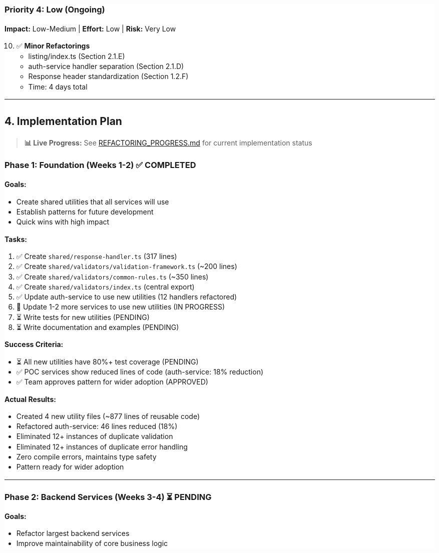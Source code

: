 ### Priority 4: Low (Ongoing)

**Impact:** Low-Medium | **Effort:** Low | **Risk:** Very Low

10. ✅ **Minor Refactorings**
    - listing/index.ts (Section 2.1.E)
    - auth-service handler separation (Section 2.1.D)
    - Response header standardization (Section 1.2.F)
    - Time: 4 days total

---

## 4. Implementation Plan

> **📊 Live Progress:** See [REFACTORING_PROGRESS.md](./REFACTORING_PROGRESS.md) for current implementation status

### Phase 1: Foundation (Weeks 1-2) ✅ COMPLETED

**Goals:**
- Create shared utilities that all services will use
- Establish patterns for future development
- Quick wins with high impact

**Tasks:**
1. ✅ Create `shared/response-handler.ts` (317 lines)
2. ✅ Create `shared/validators/validation-framework.ts` (~200 lines)
3. ✅ Create `shared/validators/common-rules.ts` (~350 lines)
4. ✅ Create `shared/validators/index.ts` (central export)
5. ✅ Update auth-service to use new utilities (12 handlers refactored)
6. 🔄 Update 1-2 more services to use new utilities (IN PROGRESS)
7. ⏳ Write tests for new utilities (PENDING)
8. ⏳ Write documentation and examples (PENDING)

**Success Criteria:**
- ⏳ All new utilities have 80%+ test coverage (PENDING)
- ✅ POC services show reduced lines of code (auth-service: 18% reduction)
- ✅ Team approves pattern for wider adoption (APPROVED)

**Actual Results:**
- Created 4 new utility files (~877 lines of reusable code)
- Refactored auth-service: 46 lines reduced (18%)
- Eliminated 12+ instances of duplicate validation
- Eliminated 12+ instances of duplicate error handling
- Zero compile errors, maintains type safety
- Pattern ready for wider adoption

---

### Phase 2: Backend Services (Weeks 3-4) ⏳ PENDING

**Goals:**
- Refactor largest backend services
- Improve maintainability of core business logic
